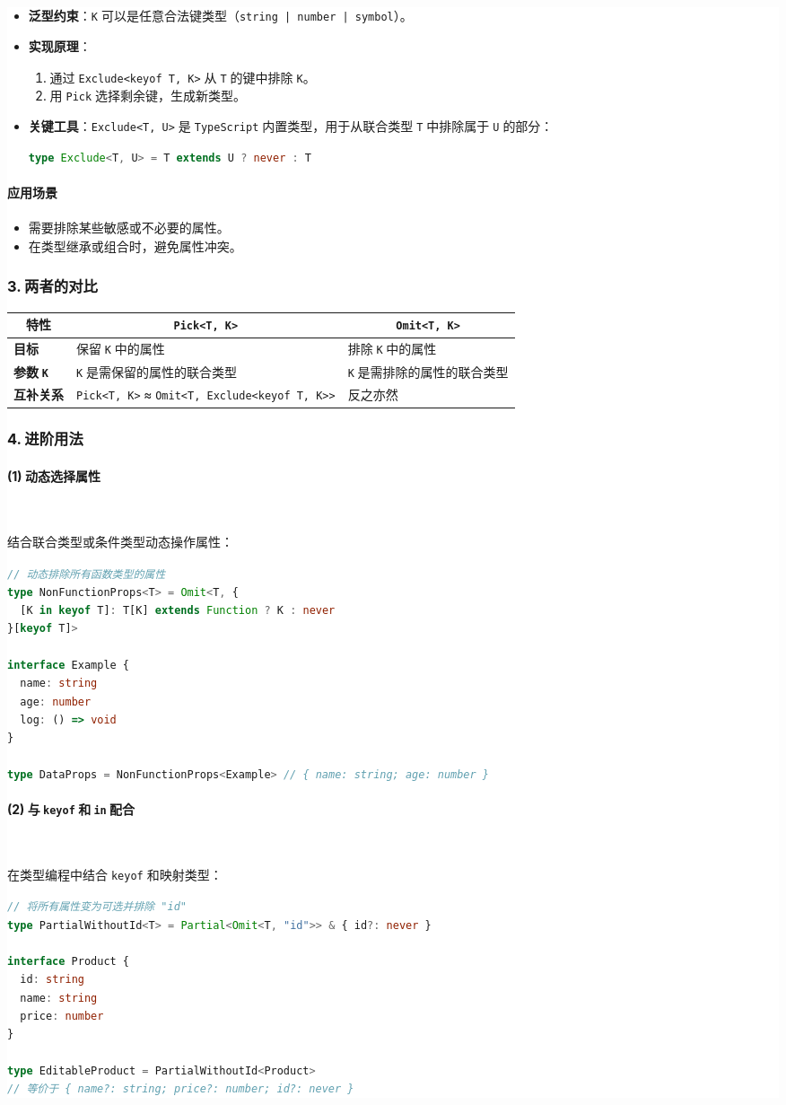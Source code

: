 - **泛型约束**：`K` 可以是任意合法键类型（`string | number | symbol`）。
- **实现原理**：
  1. 通过 `Exclude<keyof T, K>` 从 `T` 的键中排除 `K`。
  2. 用 `Pick` 选择剩余键，生成新类型。
- **关键工具**：`Exclude<T, U>` 是 `TypeScript` 内置类型，用于从联合类型 `T` 中排除属于 `U` 的部分：

  ```ts
  type Exclude<T, U> = T extends U ? never : T
  ```

#### **应用场景**

- 需要排除某些敏感或不必要的属性。
- 在类型继承或组合时，避免属性冲突。

### **3. 两者的对比**

| **特性** | **`Pick<T, K>`** | **`Omit<T, K>`** |
|--|--|--|
| **目标** | 保留 `K` 中的属性 | 排除 `K` 中的属性 |
| **参数 `K`** | `K` 是需保留的属性的联合类型 | `K` 是需排除的属性的联合类型 |
| **互补关系** | `Pick<T, K>` ≈ `Omit<T, Exclude<keyof T, K>>` | 反之亦然 |

### **4. 进阶用法**

#### **(1) 动态选择属性**

<br/>

结合联合类型或条件类型动态操作属性：

```ts
// 动态排除所有函数类型的属性
type NonFunctionProps<T> = Omit<T, {
  [K in keyof T]: T[K] extends Function ? K : never
}[keyof T]>

interface Example {
  name: string
  age: number
  log: () => void
}

type DataProps = NonFunctionProps<Example> // { name: string; age: number }
```

#### **(2) 与 `keyof` 和 `in` 配合**

<br/>

在类型编程中结合 `keyof` 和映射类型：

```ts
// 将所有属性变为可选并排除 "id"
type PartialWithoutId<T> = Partial<Omit<T, "id">> & { id?: never }

interface Product {
  id: string
  name: string
  price: number
}

type EditableProduct = PartialWithoutId<Product>
// 等价于 { name?: string; price?: number; id?: never }
```


  [P in K]: T[P]
  [P in K]: T
  [Status.Loading]: "加载中...",
  [Status.Success]: "成功!",
  [Status.Error]: "出错了!"